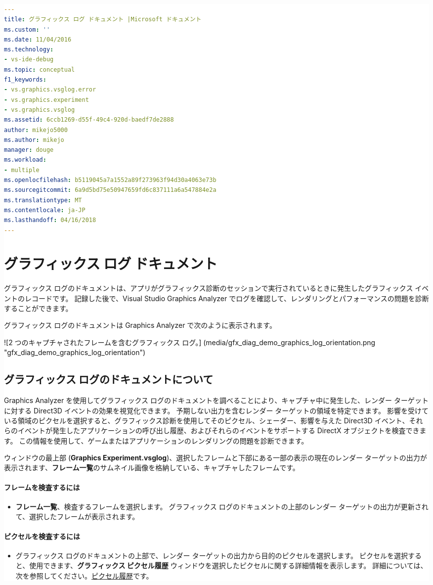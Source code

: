 ```yaml
---
title: グラフィックス ログ ドキュメント |Microsoft ドキュメント
ms.custom: ''
ms.date: 11/04/2016
ms.technology:
- vs-ide-debug
ms.topic: conceptual
f1_keywords:
- vs.graphics.vsglog.error
- vs.graphics.experiment
- vs.graphics.vsglog
ms.assetid: 6ccb1269-d55f-49c4-920d-baedf7de2888
author: mikejo5000
ms.author: mikejo
manager: douge
ms.workload:
- multiple
ms.openlocfilehash: b5119045a7a1552a89f273963f94d30a4063e73b
ms.sourcegitcommit: 6a9d5bd75e50947659fd6c837111a6a547884e2a
ms.translationtype: MT
ms.contentlocale: ja-JP
ms.lasthandoff: 04/16/2018
---
```

# <a name="graphics-log-document"></a>グラフィックス ログ ドキュメント
グラフィックス ログのドキュメントは、アプリがグラフィックス診断のセッションで実行されているときに発生したグラフィックス イベントのレコードです。 記録した後で、Visual Studio Graphics Analyzer でログを確認して、レンダリングとパフォーマンスの問題を診断することができます。  
  
 グラフィックス ログのドキュメントは Graphics Analyzer で次のように表示されます。  
  
 ![2 つのキャプチャされたフレームを含むグラフィックス ログ。] (media/gfx_diag_demo_graphics_log_orientation.png "gfx_diag_demo_graphics_log_orientation")  
  
## <a name="understanding-graphics-log-documents"></a>グラフィックス ログのドキュメントについて  
 Graphics Analyzer を使用してグラフィックス ログのドキュメントを調べることにより、キャプチャ中に発生した、レンダー ターゲットに対する Direct3D イベントの効果を視覚化できます。 予期しない出力を含むレンダー ターゲットの領域を特定できます。 影響を受けている領域のピクセルを選択すると、グラフィックス診断を使用してそのピクセル、シェーダー、影響を与えた Direct3D イベント、それらのイベントが発生したアプリケーションの呼び出し履歴、およびそれらのイベントをサポートする DirectX オブジェクトを検査できます。 この情報を使用して、ゲームまたはアプリケーションのレンダリングの問題を診断できます。  
  
 ウィンドウの最上部 (**Graphics Experiment.vsglog**)、選択したフレームと下部にある一部の表示の現在のレンダー ターゲットの出力が表示されます、**フレーム一覧**のサムネイル画像を格納している、キャプチャしたフレームです。  
  
#### <a name="to-inspect-a-frame"></a>フレームを検査するには  
  
-   **フレーム一覧**、検査するフレームを選択します。 グラフィックス ログのドキュメントの上部のレンダー ターゲットの出力が更新されて、選択したフレームが表示されます。  
  
#### <a name="to-inspect-a-pixel"></a>ピクセルを検査するには  
  
-   グラフィックス ログのドキュメントの上部で、レンダー ターゲットの出力から目的のピクセルを選択します。 ピクセルを選択すると、使用できます、**グラフィックス ピクセル履歴** ウィンドウを選択したピクセルに関する詳細情報を表示します。 詳細については、次を参照してください。[ピクセル履歴](graphics-pixel-history.md)です。  
  
